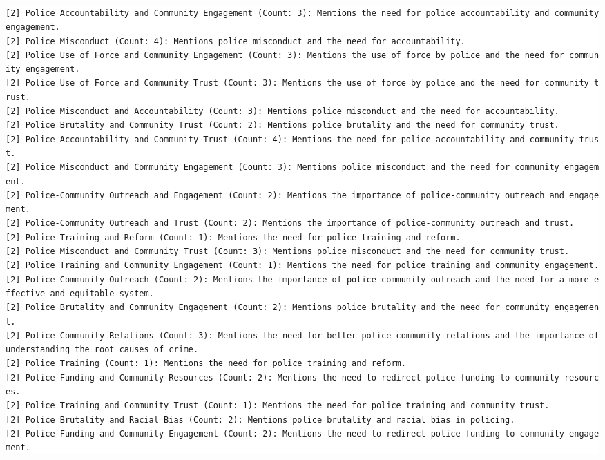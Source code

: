 	[2] Police Accountability and Community Engagement (Count: 3): Mentions the need for police accountability and community engagement.
	[2] Police Misconduct (Count: 4): Mentions police misconduct and the need for accountability.
	[2] Police Use of Force and Community Engagement (Count: 3): Mentions the use of force by police and the need for community engagement.
	[2] Police Use of Force and Community Trust (Count: 3): Mentions the use of force by police and the need for community trust.
	[2] Police Misconduct and Accountability (Count: 3): Mentions police misconduct and the need for accountability.
	[2] Police Brutality and Community Trust (Count: 2): Mentions police brutality and the need for community trust.
	[2] Police Accountability and Community Trust (Count: 4): Mentions the need for police accountability and community trust.
	[2] Police Misconduct and Community Engagement (Count: 3): Mentions police misconduct and the need for community engagement.
	[2] Police-Community Outreach and Engagement (Count: 2): Mentions the importance of police-community outreach and engagement.
	[2] Police-Community Outreach and Trust (Count: 2): Mentions the importance of police-community outreach and trust.
	[2] Police Training and Reform (Count: 1): Mentions the need for police training and reform.
	[2] Police Misconduct and Community Trust (Count: 3): Mentions police misconduct and the need for community trust.
	[2] Police Training and Community Engagement (Count: 1): Mentions the need for police training and community engagement.
	[2] Police-Community Outreach (Count: 2): Mentions the importance of police-community outreach and the need for a more effective and equitable system.
	[2] Police Brutality and Community Engagement (Count: 2): Mentions police brutality and the need for community engagement.
	[2] Police-Community Relations (Count: 3): Mentions the need for better police-community relations and the importance of understanding the root causes of crime.
	[2] Police Training (Count: 1): Mentions the need for police training and reform.
	[2] Police Funding and Community Resources (Count: 2): Mentions the need to redirect police funding to community resources.
	[2] Police Training and Community Trust (Count: 1): Mentions the need for police training and community trust.
	[2] Police Brutality and Racial Bias (Count: 2): Mentions police brutality and racial bias in policing.
	[2] Police Funding and Community Engagement (Count: 2): Mentions the need to redirect police funding to community engagement.

